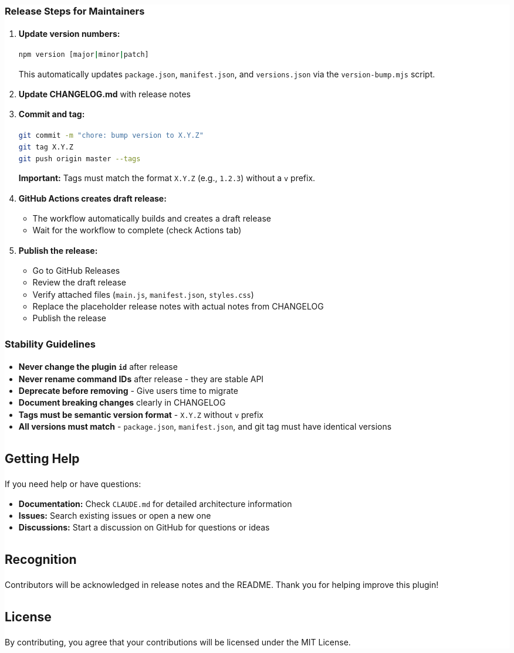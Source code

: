 ### Release Steps for Maintainers

1. **Update version numbers:**
   ```bash
   npm version [major|minor|patch]
   ```

   This automatically updates `package.json`, `manifest.json`, and `versions.json` via the `version-bump.mjs` script.

2. **Update CHANGELOG.md** with release notes

3. **Commit and tag:**
   ```bash
   git commit -m "chore: bump version to X.Y.Z"
   git tag X.Y.Z
   git push origin master --tags
   ```

   **Important:** Tags must match the format `X.Y.Z` (e.g., `1.2.3`) without a `v` prefix.

4. **GitHub Actions creates draft release:**
   - The workflow automatically builds and creates a draft release
   - Wait for the workflow to complete (check Actions tab)

5. **Publish the release:**
   - Go to GitHub Releases
   - Review the draft release
   - Verify attached files (`main.js`, `manifest.json`, `styles.css`)
   - Replace the placeholder release notes with actual notes from CHANGELOG
   - Publish the release

### Stability Guidelines

- **Never change the plugin `id`** after release
- **Never rename command IDs** after release - they are stable API
- **Deprecate before removing** - Give users time to migrate
- **Document breaking changes** clearly in CHANGELOG
- **Tags must be semantic version format** - `X.Y.Z` without `v` prefix
- **All versions must match** - `package.json`, `manifest.json`, and git tag must have identical versions

## Getting Help

If you need help or have questions:

- **Documentation:** Check `CLAUDE.md` for detailed architecture information
- **Issues:** Search existing issues or open a new one
- **Discussions:** Start a discussion on GitHub for questions or ideas

## Recognition

Contributors will be acknowledged in release notes and the README. Thank you for helping improve this plugin!

## License

By contributing, you agree that your contributions will be licensed under the MIT License.
